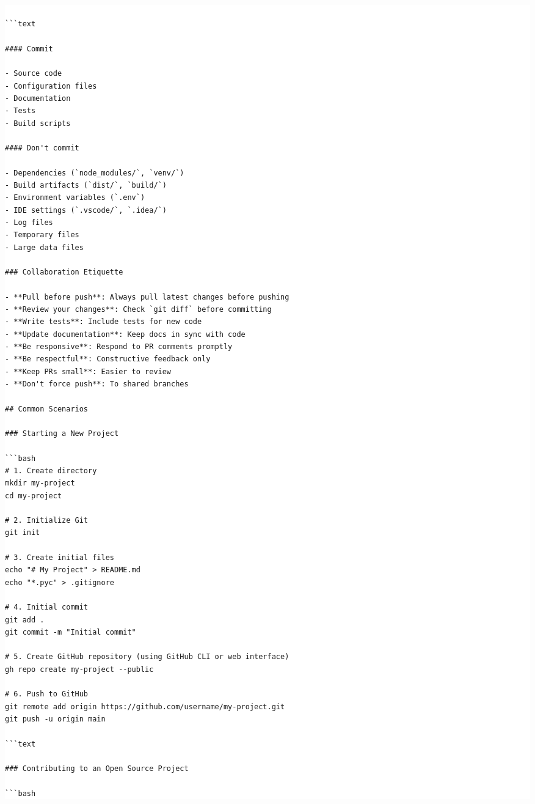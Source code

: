 ```text

```text

#### Commit

- Source code
- Configuration files
- Documentation
- Tests
- Build scripts

#### Don't commit

- Dependencies (`node_modules/`, `venv/`)
- Build artifacts (`dist/`, `build/`)
- Environment variables (`.env`)
- IDE settings (`.vscode/`, `.idea/`)
- Log files
- Temporary files
- Large data files

### Collaboration Etiquette

- **Pull before push**: Always pull latest changes before pushing
- **Review your changes**: Check `git diff` before committing
- **Write tests**: Include tests for new code
- **Update documentation**: Keep docs in sync with code
- **Be responsive**: Respond to PR comments promptly
- **Be respectful**: Constructive feedback only
- **Keep PRs small**: Easier to review
- **Don't force push**: To shared branches

## Common Scenarios

### Starting a New Project

```bash
# 1. Create directory
mkdir my-project
cd my-project

# 2. Initialize Git
git init

# 3. Create initial files
echo "# My Project" > README.md
echo "*.pyc" > .gitignore

# 4. Initial commit
git add .
git commit -m "Initial commit"

# 5. Create GitHub repository (using GitHub CLI or web interface)
gh repo create my-project --public

# 6. Push to GitHub
git remote add origin https://github.com/username/my-project.git
git push -u origin main

```text

### Contributing to an Open Source Project

```bash
```